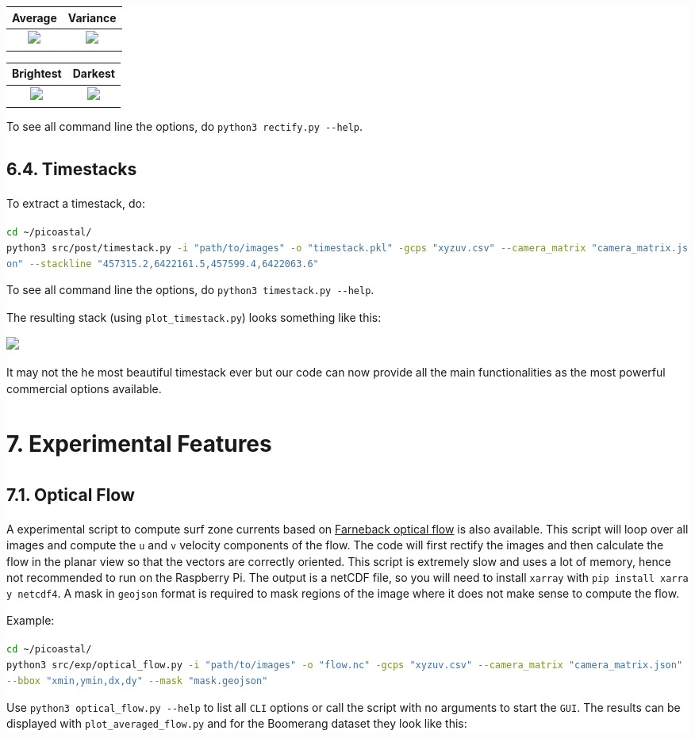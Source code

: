 |          Average          |          Variance          |
| :-----------------------: | :------------------------: |
| ![](doc/average_rect.png) | ![](doc/variance_rect.png) |

|          Brightest          |          Darkest          |
| :-------------------------: | :-----------------------: |
| ![](doc/brightest_rect.png) | ![](doc/darkest_rect.png) |

To see all command line the options, do `python3 rectify.py --help`.

## 6.4. Timestacks

To extract  a timestack, do:

```bash
cd ~/picoastal/
python3 src/post/timestack.py -i "path/to/images" -o "timestack.pkl" -gcps "xyzuv.csv" --camera_matrix "camera_matrix.json" --stackline "457315.2,6422161.5,457599.4,6422063.6"
```

To see all command line the options, do `python3 timestack.py --help`.

The resulting stack (using `plot_timestack.py`) looks something like this:

![](doc/timestack.png)

It may not the he most beautiful timestack ever but our code can now provide all the main functionalities as the most powerful commercial options available.



# 7. Experimental Features

## 7.1. Optical Flow

A experimental script to compute surf zone currents based on [Farneback optical flow](https://docs.opencv.org/3.4/d4/dee/tutorial_optical_flow.html) is also available. This script will loop over all images and compute the `u` and `v` velocity components of the flow. The code will first rectify the images and then calculate the flow in the planar view so that the vectors are correctly oriented. This script is extremely slow and uses a lot of memory, hence not recommended to run on the Raspberry Pi. The output is a netCDF file, so you will need to install `xarray` with `pip install xarray netcdf4`. A mask in `geojson` format is required to mask regions of the image where it does not make sense to compute the flow.

Example:

```bash
cd ~/picoastal/
python3 src/exp/optical_flow.py -i "path/to/images" -o "flow.nc" -gcps "xyzuv.csv" --camera_matrix "camera_matrix.json" --bbox "xmin,ymin,dx,dy" --mask "mask.geojson"
```

Use ```python3 optical_flow.py --help``` to list all `CLI` options or call the script with no arguments to start the `GUI`. The results can be displayed with `plot_averaged_flow.py` and for the Boomerang dataset they look like this:
